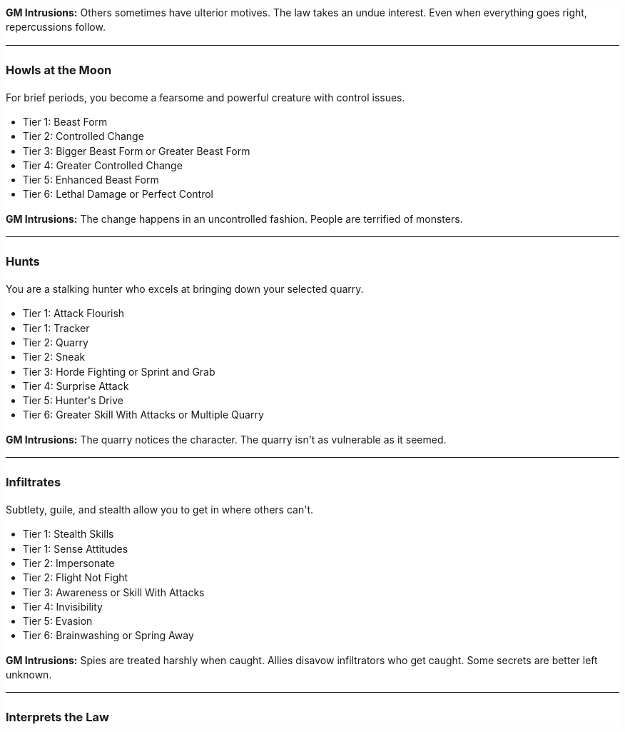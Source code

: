 **GM Intrusions:** Others sometimes have ulterior motives. The law takes an undue interest. Even when everything goes right, repercussions follow.

-----

### Howls at the Moon

For brief periods, you become a fearsome and powerful creature with control issues.

* Tier 1: Beast Form
* Tier 2: Controlled Change
* Tier 3: Bigger Beast Form or Greater Beast Form
* Tier 4: Greater Controlled Change
* Tier 5: Enhanced Beast Form
* Tier 6: Lethal Damage or Perfect Control

**GM Intrusions:** The change happens in an uncontrolled fashion. People are terrified of monsters.

-----

### Hunts

You are a stalking hunter who excels at bringing down your selected quarry.

* Tier 1: Attack Flourish
* Tier 1: Tracker
* Tier 2: Quarry
* Tier 2: Sneak
* Tier 3: Horde Fighting or Sprint and Grab
* Tier 4: Surprise Attack
* Tier 5: Hunter's Drive
* Tier 6: Greater Skill With Attacks or Multiple Quarry

**GM Intrusions:** The quarry notices the character. The quarry isn't as vulnerable as it seemed.

-----

### Infiltrates

Subtlety, guile, and stealth allow you to get in where others can't.

* Tier 1: Stealth Skills
* Tier 1: Sense Attitudes
* Tier 2: Impersonate
* Tier 2: Flight Not Fight
* Tier 3: Awareness or Skill With Attacks
* Tier 4: Invisibility
* Tier 5: Evasion
* Tier 6: Brainwashing or Spring Away

**GM Intrusions:** Spies are treated harshly when caught. Allies disavow infiltrators who get caught. Some secrets are better left unknown.

-----

### Interprets the Law
